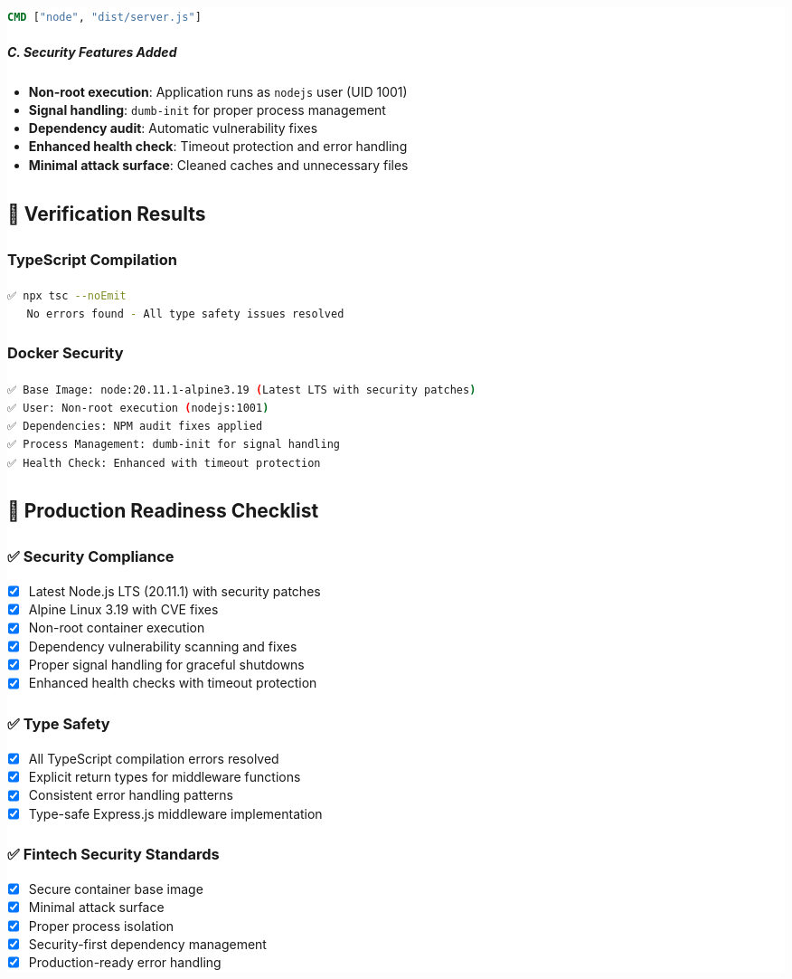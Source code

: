 ```dockerfile
CMD ["node", "dist/server.js"]
```

##### **C. Security Features Added**
- **Non-root execution**: Application runs as `nodejs` user (UID 1001)
- **Signal handling**: `dumb-init` for proper process management
- **Dependency audit**: Automatic vulnerability fixes
- **Enhanced health check**: Timeout protection and error handling
- **Minimal attack surface**: Cleaned caches and unnecessary files

## **🧪 Verification Results**

### **TypeScript Compilation**
```bash
✅ npx tsc --noEmit
   No errors found - All type safety issues resolved
```

### **Docker Security**
```bash
✅ Base Image: node:20.11.1-alpine3.19 (Latest LTS with security patches)
✅ User: Non-root execution (nodejs:1001)
✅ Dependencies: NPM audit fixes applied
✅ Process Management: dumb-init for signal handling
✅ Health Check: Enhanced with timeout protection
```

## **🚀 Production Readiness Checklist**

### **✅ Security Compliance**
- [x] Latest Node.js LTS (20.11.1) with security patches
- [x] Alpine Linux 3.19 with CVE fixes
- [x] Non-root container execution
- [x] Dependency vulnerability scanning and fixes
- [x] Proper signal handling for graceful shutdowns
- [x] Enhanced health checks with timeout protection

### **✅ Type Safety**
- [x] All TypeScript compilation errors resolved
- [x] Explicit return types for middleware functions
- [x] Consistent error handling patterns
- [x] Type-safe Express.js middleware implementation

### **✅ Fintech Security Standards**
- [x] Secure container base image
- [x] Minimal attack surface
- [x] Proper process isolation
- [x] Security-first dependency management
- [x] Production-ready error handling
